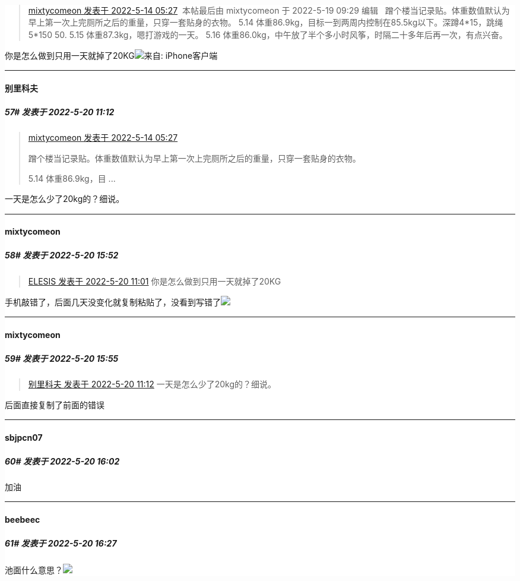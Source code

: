 <blockquote><a href="httphttps://bbs.saraba1st.com/2b/forum.php?mod=redirect&amp;goto=findpost&amp;pid=55830418&amp;ptid=2069454" target="_blank"> mixtycomeon 发表于 2022-5-14 05:27</a>  本帖最后由 mixtycomeon 于 2022-5-19 09:29 编辑   蹭个楼当记录贴。体重数值默认为早上第一次上完厕所之后的重量，只穿一套贴身的衣物。 5.14 体重86.9kg，目标一到两周内控制在85.5kg以下。深蹲4*15，跳绳5*150 50. 5.15 体重87.3kg，嗯打游戏的一天。 5.16 体重86.0kg，中午放了半个多小时风筝，时隔二十多年后再一次，有点兴奋。 </blockquote>
你是怎么做到只用一天就掉了20KG<img src="https://static.saraba1st.com/image/smiley/face2017/003.png" referrerpolicy="no-referrer">来自: iPhone客户端

*****

####  别里科夫  
##### 57#       发表于 2022-5-20 11:12

<blockquote><a href="httphttps://bbs.saraba1st.com/2b/forum.php?mod=redirect&amp;goto=findpost&amp;pid=55830418&amp;ptid=2069454" target="_blank">mixtycomeon 发表于 2022-5-14 05:27</a>

蹭个楼当记录贴。体重数值默认为早上第一次上完厕所之后的重量，只穿一套贴身的衣物。

5.14 体重86.9kg，目 ...</blockquote>
一天是怎么少了20kg的？细说。

*****

####  mixtycomeon  
##### 58#       发表于 2022-5-20 15:52

<blockquote><a href="httphttps://bbs.saraba1st.com/2b/forum.php?mod=redirect&amp;goto=findpost&amp;pid=55917782&amp;ptid=2069454" target="_blank">ELESIS 发表于 2022-5-20 11:01</a>
你是怎么做到只用一天就掉了20KG</blockquote>
手机敲错了，后面几天没变化就复制粘贴了，没看到写错了<img src="https://static.saraba1st.com/image/smiley/face2017/068.png" referrerpolicy="no-referrer">

*****

####  mixtycomeon  
##### 59#       发表于 2022-5-20 15:55

<blockquote><a href="httphttps://bbs.saraba1st.com/2b/forum.php?mod=redirect&amp;goto=findpost&amp;pid=55917929&amp;ptid=2069454" target="_blank">别里科夫 发表于 2022-5-20 11:12</a>
一天是怎么少了20kg的？细说。</blockquote>
后面直接复制了前面的错误

*****

####  sbjpcn07  
##### 60#       发表于 2022-5-20 16:02

加油



*****

####  beebeec  
##### 61#       发表于 2022-5-20 16:27

池面什么意思？<img src="https://static.saraba1st.com/image/smiley/face2017/001.png" referrerpolicy="no-referrer">
